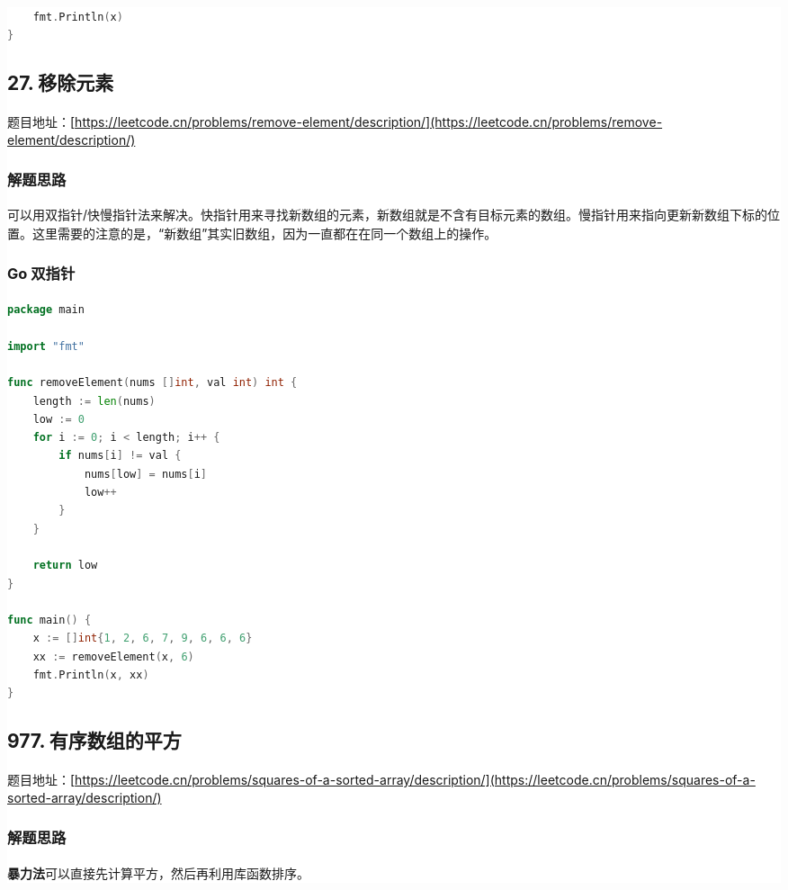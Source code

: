 ```go
	fmt.Println(x)
}

```

## 27. 移除元素

题目地址：[https://leetcode.cn/problems/remove-element/description/](https://leetcode.cn/problems/remove-element/description/)

### 解题思路

可以用双指针/快慢指针法来解决。快指针用来寻找新数组的元素，新数组就是不含有目标元素的数组。慢指针用来指向更新新数组下标的位置。这里需要的注意的是，“新数组”其实旧数组，因为一直都在在同一个数组上的操作。

### Go 双指针

```go
package main

import "fmt"

func removeElement(nums []int, val int) int {
	length := len(nums)
	low := 0
	for i := 0; i < length; i++ {
		if nums[i] != val {
			nums[low] = nums[i]
			low++
		}
	}

	return low
}

func main() {
	x := []int{1, 2, 6, 7, 9, 6, 6, 6}
	xx := removeElement(x, 6)
	fmt.Println(x, xx)
}

```

## 977. 有序数组的平方

题目地址：[https://leetcode.cn/problems/squares-of-a-sorted-array/description/](https://leetcode.cn/problems/squares-of-a-sorted-array/description/)

### 解题思路

**暴力法**可以直接先计算平方，然后再利用库函数排序。


[//]: # (一般采取遍历的形式。如果链表中只有 2 个节点，`1->2`，那么反转后就是`2->1`，也就是 2 的 next 节点是 1，1 的 next 节点是 nil，。当遍历第一个节点 1 时，此时 curr 就是 head，)
[//]: # (![双指针法]&#40;https://cdn.xiaobinqt.cn/xiaobinqt.io/20221208/3b9762938a9b4679974b7481e302cdd1.png '双指针法'&#41;)
[//]: # (## 104. 二叉树的最大深度)
[//]: # ()
[//]: # (题目地址：[https://leetcode.cn/problems/maximum-depth-of-binary-tree/]&#40;https://leetcode.cn/problems/maximum-depth-of-binary-tree/&#41;)
[//]: # (## 汉诺塔问题)
[//]: # ()
[//]: # (题目地址：[https://leetcode.cn/problems/hanota-lcci/solutions/95934/tu-jie-yi-nuo-ta-de-gu-shi-ju-shuo-dang-64ge-pan-z/]&#40;https://leetcode.cn/problems/hanota-lcci/solutions/95934/tu-jie-yi-nuo-ta-de-gu-shi-ju-shuo-dang-64ge-pan-z/&#41;)
[//]: # (## 统计n以内的素数个数)
[//]: # ()
[//]: # (> 素数：只能被 1 和自身整除的自然数，0、1除外。比如 2 只能被 1 和自身整除，但是 4 能被 [1,2,4] 整除，那 4 就不是素数。)